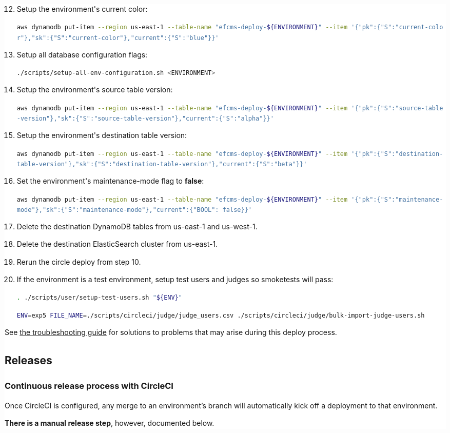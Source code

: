 12. Setup the environment's current color:
    ```bash
    aws dynamodb put-item --region us-east-1 --table-name "efcms-deploy-${ENVIRONMENT}" --item '{"pk":{"S":"current-color"},"sk":{"S":"current-color"},"current":{"S":"blue"}}'
    ```

13. Setup all database configuration flags:
    ```bash
    ./scripts/setup-all-env-configuration.sh <ENVIRONMENT>
    ```
14. Setup the environment's source table version:
    ```bash
    aws dynamodb put-item --region us-east-1 --table-name "efcms-deploy-${ENVIRONMENT}" --item '{"pk":{"S":"source-table-version"},"sk":{"S":"source-table-version"},"current":{"S":"alpha"}}'
    ```

15. Setup the environment's destination table version:
    ```bash
    aws dynamodb put-item --region us-east-1 --table-name "efcms-deploy-${ENVIRONMENT}" --item '{"pk":{"S":"destination-table-version"},"sk":{"S":"destination-table-version"},"current":{"S":"beta"}}'
    ```

16. Set the environment's maintenance-mode flag to **false**:
    ```bash
    aws dynamodb put-item --region us-east-1 --table-name "efcms-deploy-${ENVIRONMENT}" --item '{"pk":{"S":"maintenance-mode"},"sk":{"S":"maintenance-mode"},"current":{"BOOL": false}}'
    ```

17. Delete the destination DynamoDB tables from us-east-1 and us-west-1. 

18. Delete the destination ElasticSearch cluster from us-east-1.

19. Rerun the circle deploy from step 10.

20. If the environment is a test environment, setup test users and judges so smoketests will pass:
    ```bash
    . ./scripts/user/setup-test-users.sh "${ENV}"
    ```
    ```bash
    ENV=exp5 FILE_NAME=./scripts/circleci/judge/judge_users.csv ./scripts/circleci/judge/bulk-import-judge-users.sh
    ```

See [the troubleshooting guide](/additional-resources/troubleshooting) for solutions to problems that may arise during this deploy process.

## Releases

### Continuous release process with CircleCI

Once CircleCI is configured, any merge to an environment’s branch will automatically kick off a deployment to that environment.

**There is a manual release step**, however, documented below.
